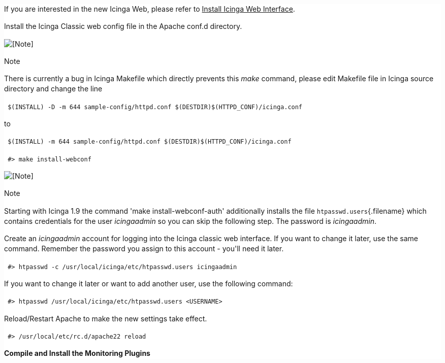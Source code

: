 If you are interested in the new Icinga Web, please refer to [Install
Icinga Web
Interface](icinga-web-scratch.md "6.5. Installation of the Icinga Web Frontend").

Install the Icinga Classic web config file in the Apache conf.d
directory.

![[Note]](../images/note.png)

Note

There is currently a bug in Icinga Makefile which directly prevents this
*make* command, please edit Makefile file in Icinga source directory and
change the line

~~~~ {.programlisting}
 $(INSTALL) -D -m 644 sample-config/httpd.conf $(DESTDIR)$(HTTPD_CONF)/icinga.conf
~~~~

to

~~~~ {.programlisting}
 $(INSTALL) -m 644 sample-config/httpd.conf $(DESTDIR)$(HTTPD_CONF)/icinga.conf
~~~~

~~~~ {.programlisting}
 #> make install-webconf
~~~~

![[Note]](../images/note.png)

Note

Starting with Icinga 1.9 the command 'make install-webconf-auth'
additionally installs the file `htpasswd.users`{.filename} which
contains credentials for the user *icingaadmin* so you can skip the
following step. The password is *icingaadmin*.

Create an *icingaadmin* account for logging into the Icinga classic web
interface. If you want to change it later, use the same command.
Remember the password you assign to this account - you'll need it later.

~~~~ {.programlisting}
 #> htpasswd -c /usr/local/icinga/etc/htpasswd.users icingaadmin
~~~~

If you want to change it later or want to add another user, use the
following command:

~~~~ {.programlisting}
 #> htpasswd /usr/local/icinga/etc/htpasswd.users <USERNAME>
~~~~

Reload/Restart Apache to make the new settings take effect.

~~~~ {.programlisting}
 #> /usr/local/etc/rc.d/apache22 reload
~~~~

**Compile and Install the Monitoring Plugins**
